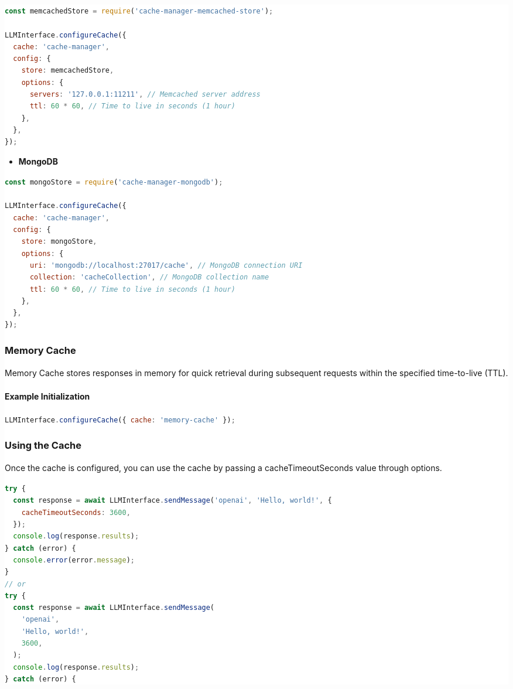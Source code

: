 ```javascript
const memcachedStore = require('cache-manager-memcached-store');

LLMInterface.configureCache({
  cache: 'cache-manager',
  config: {
    store: memcachedStore,
    options: {
      servers: '127.0.0.1:11211', // Memcached server address
      ttl: 60 * 60, // Time to live in seconds (1 hour)
    },
  },
});
```

- **MongoDB**

```javascript
const mongoStore = require('cache-manager-mongodb');

LLMInterface.configureCache({
  cache: 'cache-manager',
  config: {
    store: mongoStore,
    options: {
      uri: 'mongodb://localhost:27017/cache', // MongoDB connection URI
      collection: 'cacheCollection', // MongoDB collection name
      ttl: 60 * 60, // Time to live in seconds (1 hour)
    },
  },
});
```

### Memory Cache

Memory Cache stores responses in memory for quick retrieval during subsequent requests within the specified time-to-live (TTL).

#### Example Initialization

```javascript
LLMInterface.configureCache({ cache: 'memory-cache' });
```

### Using the Cache

Once the cache is configured, you can use the cache by passing a cacheTimeoutSeconds value through options.

```javascript
try {
  const response = await LLMInterface.sendMessage('openai', 'Hello, world!', {
    cacheTimeoutSeconds: 3600,
  });
  console.log(response.results);
} catch (error) {
  console.error(error.message);
}
// or
try {
  const response = await LLMInterface.sendMessage(
    'openai',
    'Hello, world!',
    3600,
  );
  console.log(response.results);
} catch (error) {
```
